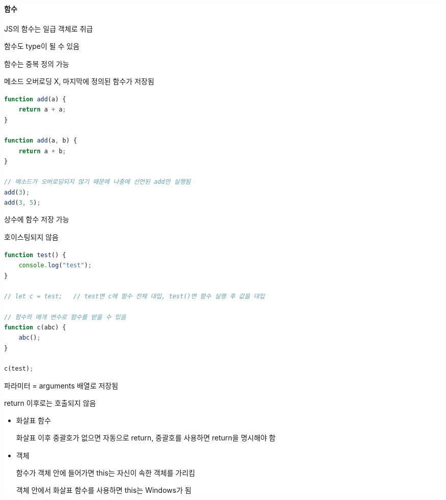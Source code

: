 

#### 함수

JS의 함수는 일급 객체로 취급

함수도 type이 될 수 있음

함수는 중복 정의 가능

메소드 오버로딩 X, 마지막에 정의된 함수가 저장됨

```jsx
function add(a) {
	return a + a;
}

function add(a, b) {
	return a + b;
}

// 메소드가 오버로딩되지 않기 때문에 나중에 선언된 add만 실행됨
add(3);
add(3, 5);
```

상수에 함수 저장 가능

호이스팅되지 않음

```jsx
function test() {
    console.log("test");
}

// let c = test;   // test면 c에 함수 전체 대입, test()면 함수 실행 후 값을 대입

// 함수의 매개 변수로 함수를 받을 수 있음
function c(abc) {
    abc();
}

c(test);
```

파라미터 = arguments 배열로 저장됨

return 이후로는 호출되지 않음

- 화살표 함수

  화살표 이후 중괄호가 없으면 자동으로 return, 중괄호를 사용하면 return을 명시해야 함



- 객체

  함수가 객체 안에 들어가면 this는 자신이 속한 객체를 가리킴

  객체 안에서 화살표 함수를 사용하면 this는 Windows가 됨
